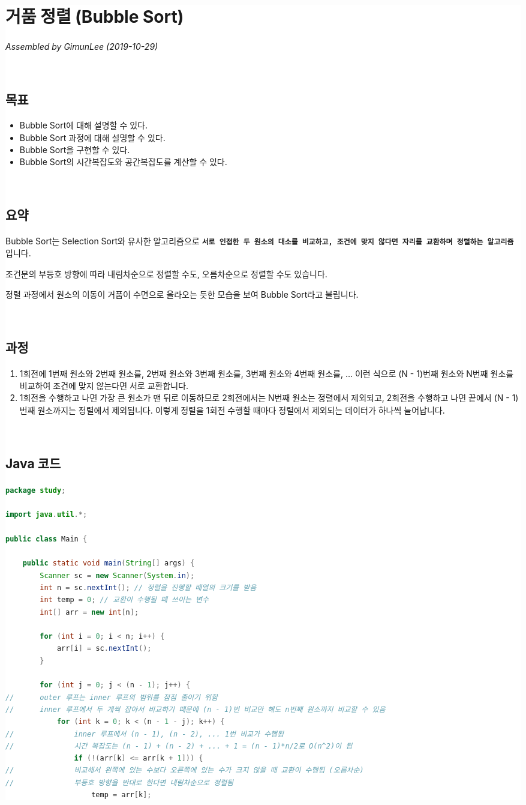 # 거품 정렬 (Bubble Sort)

_Assembled by GimunLee (2019-10-29)_

<br>

## 목표

- Bubble Sort에 대해 설명할 수 있다.
- Bubble Sort 과정에 대해 설명할 수 있다.
- Bubble Sort을 구현할 수 있다.
- Bubble Sort의 시간복잡도와 공간복잡도를 계산할 수 있다.

<br>

## 요약

Bubble Sort는 Selection Sort와 유사한 알고리즘으로 **`서로 인접한 두 원소의 대소를 비교하고, 조건에 맞지 않다면 자리를 교환하며 정렬하는 알고리즘`** 입니다.

조건문의 부등호 방향에 따라 내림차순으로 정렬할 수도, 오름차순으로 정렬할 수도 있습니다.

정렬 과정에서 원소의 이동이 거품이 수면으로 올라오는 듯한 모습을 보여 Bubble Sort라고 불립니다.

<br>

## 과정

1. 1회전에 1번째 원소와 2번째 원소를, 2번째 원소와 3번째 원소를, 3번째 원소와 4번째 원소를, … 이런 식으로 (N - 1)번째 원소와 N번째 원소를 비교하여 조건에 맞지 않는다면 서로 교환합니다.
2. 1회전을 수행하고 나면 가장 큰 원소가 맨 뒤로 이동하므로 2회전에서는 N번째 원소는 정렬에서 제외되고, 2회전을 수행하고 나면 끝에서 (N - 1)번째 원소까지는 정렬에서 제외됩니다. 이렇게 정렬을 1회전 수행할 때마다 정렬에서 제외되는 데이터가 하나씩 늘어납니다.

<br>

## Java 코드

```java
package study;

import java.util.*;

public class Main {

	public static void main(String[] args) {
		Scanner sc = new Scanner(System.in);
		int n = sc.nextInt(); // 정렬을 진행할 배열의 크기를 받음
		int temp = 0; // 교환이 수행될 때 쓰이는 변수
		int[] arr = new int[n];

		for (int i = 0; i < n; i++) {
			arr[i] = sc.nextInt();
		}

		for (int j = 0; j < (n - 1); j++) {
//		outer 루프는 inner 루프의 범위를 점점 줄이기 위함
//		inner 루프에서 두 개씩 잡아서 비교하기 때문에 (n - 1)번 비교만 해도 n번째 원소까지 비교할 수 있음
			for (int k = 0; k < (n - 1 - j); k++) {
//				inner 루프에서 (n - 1), (n - 2), ... 1번 비교가 수행됨
//				시간 복잡도는 (n - 1) + (n - 2) + ... + 1 = (n - 1)*n/2로 O(n^2)이 됨
				if (!(arr[k] <= arr[k + 1])) {
//				비교해서 왼쪽에 있는 수보다 오른쪽에 있는 수가 크지 않을 때 교환이 수행됨 (오름차순)
//				부등호 방향을 반대로 한다면 내림차순으로 정렬됨
					temp = arr[k];
```